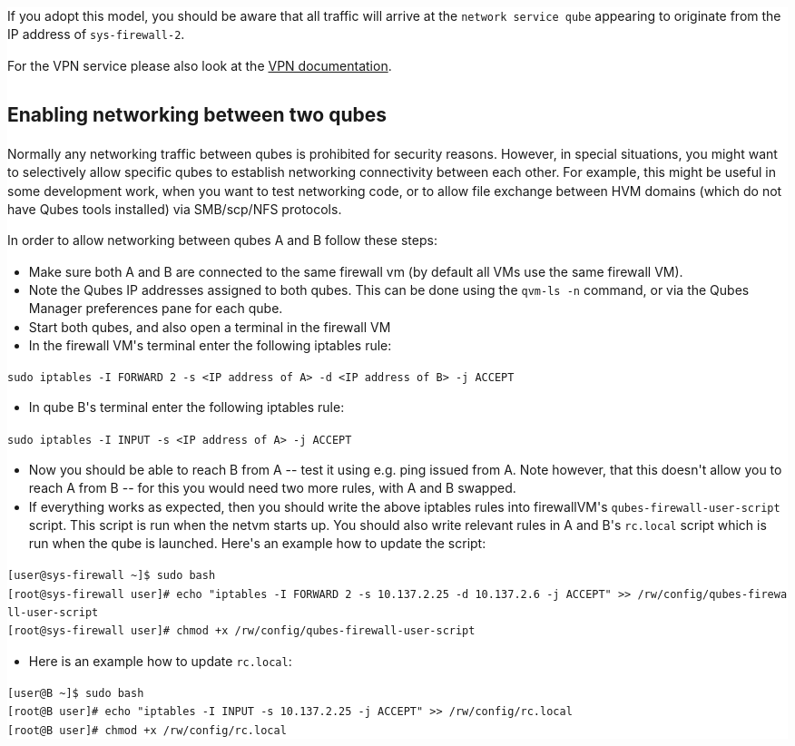 If you adopt this model, you should be aware that all traffic will arrive at the `network service qube` appearing to originate from the IP address of `sys-firewall-2`.

For the VPN service please also look at the [VPN documentation](https://github.com/Qubes-Community/Contents/blob/master/docs/configuration/vpn.md).

Enabling networking between two qubes
-------------------------------------

Normally any networking traffic between qubes is prohibited for security reasons.
However, in special situations, you might want to selectively allow specific qubes to establish networking connectivity between each other.
For example, this might be useful in some development work, when you want to test networking code, or to allow file exchange between HVM domains (which do not have Qubes tools installed) via SMB/scp/NFS protocols.

In order to allow networking between qubes A and B follow these steps:

- Make sure both A and B are connected to the same firewall vm (by default all VMs use the same firewall VM).
- Note the Qubes IP addresses assigned to both qubes.
  This can be done using the `qvm-ls -n` command, or via the Qubes Manager preferences pane for each qube.
- Start both qubes, and also open a terminal in the firewall VM
- In the firewall VM's terminal enter the following iptables rule:

~~~
sudo iptables -I FORWARD 2 -s <IP address of A> -d <IP address of B> -j ACCEPT
~~~

- In qube B's terminal enter the following iptables rule:

~~~
sudo iptables -I INPUT -s <IP address of A> -j ACCEPT
~~~

- Now you should be able to reach B from A -- test it using e.g. ping issued from A.
  Note however, that this doesn't allow you to reach A from B -- for this you would need two more rules, with A and B swapped.
- If everything works as expected, then you should write the above iptables rules into firewallVM's `qubes-firewall-user-script` script.
  This script is run when the netvm starts up.
  You should also write relevant rules in A and B's `rc.local` script which is run when the qube is launched.
  Here's an example how to update the script:

~~~
[user@sys-firewall ~]$ sudo bash
[root@sys-firewall user]# echo "iptables -I FORWARD 2 -s 10.137.2.25 -d 10.137.2.6 -j ACCEPT" >> /rw/config/qubes-firewall-user-script
[root@sys-firewall user]# chmod +x /rw/config/qubes-firewall-user-script
~~~

- Here is an example how to update `rc.local`:

~~~
[user@B ~]$ sudo bash
[root@B user]# echo "iptables -I INPUT -s 10.137.2.25 -j ACCEPT" >> /rw/config/rc.local
[root@B user]# chmod +x /rw/config/rc.local
~~~
